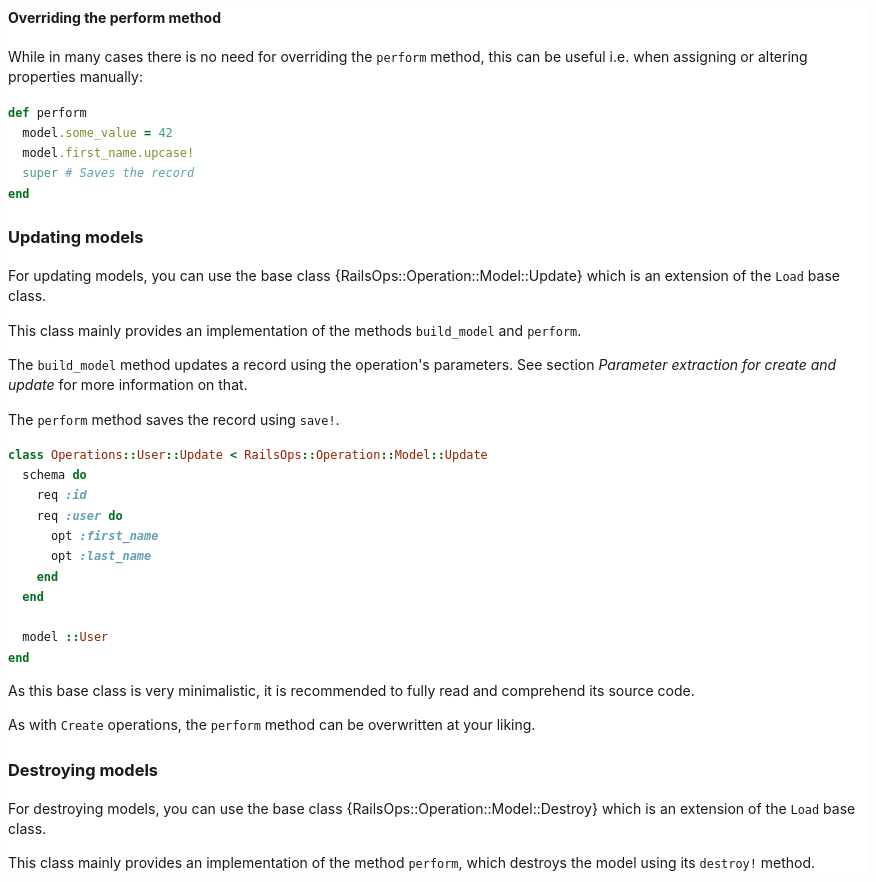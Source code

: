 #### Overriding the perform method

While in many cases there is no need for overriding the `perform` method, this
can be useful i.e. when assigning or altering properties manually:


```ruby
def perform
  model.some_value = 42
  model.first_name.upcase!
  super # Saves the record
end
```

### Updating models

For updating models, you can use the base class
{RailsOps::Operation::Model::Update} which is an extension of the `Load` base
class.

This class mainly provides an implementation of the methods `build_model` and
`perform`.

The `build_model` method updates a record using the operation's parameters. See
section *Parameter extraction for create and update* for more information on
that.

The `perform` method saves the record using `save!`.

```ruby
class Operations::User::Update < RailsOps::Operation::Model::Update
  schema do
    req :id
    req :user do
      opt :first_name
      opt :last_name
    end
  end

  model ::User
end
```

As this base class is very minimalistic, it is recommended to fully read and
comprehend its source code.

As with `Create` operations, the `perform` method can be overwritten at your
liking.

### Destroying models

For destroying models, you can use the base class
{RailsOps::Operation::Model::Destroy} which is an extension of the `Load` base
class.

This class mainly provides an implementation of the method `perform`, which
destroys the model using its `destroy!` method.
